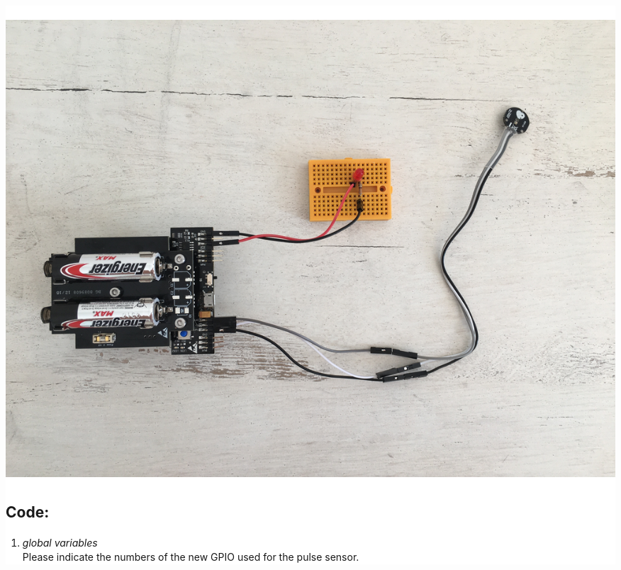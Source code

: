 <br> ![Fish](../../Image/A_little_heart_strcuture.JPG)

## Code: 
1. *global variables* 
<br>Please indicate the numbers of the new GPIO used for the pulse sensor.